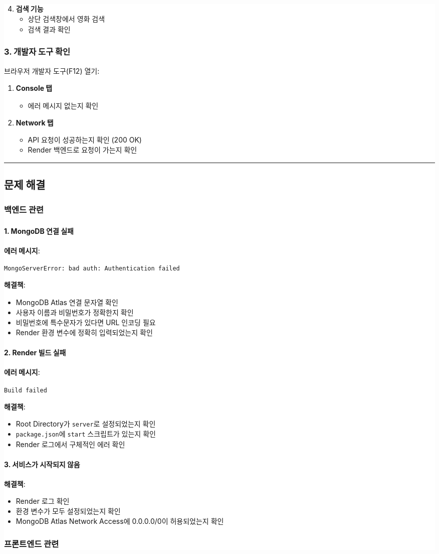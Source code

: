 4. **검색 기능**
   - 상단 검색창에서 영화 검색
   - 검색 결과 확인

### 3. 개발자 도구 확인

브라우저 개발자 도구(F12) 열기:

1. **Console 탭**
   - 에러 메시지 없는지 확인

2. **Network 탭**
   - API 요청이 성공하는지 확인 (200 OK)
   - Render 백엔드로 요청이 가는지 확인

---

## 문제 해결

### 백엔드 관련

#### 1. MongoDB 연결 실패

**에러 메시지**:
```
MongoServerError: bad auth: Authentication failed
```

**해결책**:
- MongoDB Atlas 연결 문자열 확인
- 사용자 이름과 비밀번호가 정확한지 확인
- 비밀번호에 특수문자가 있다면 URL 인코딩 필요
- Render 환경 변수에 정확히 입력되었는지 확인

#### 2. Render 빌드 실패

**에러 메시지**:
```
Build failed
```

**해결책**:
- Root Directory가 `server`로 설정되었는지 확인
- `package.json`에 `start` 스크립트가 있는지 확인
- Render 로그에서 구체적인 에러 확인

#### 3. 서비스가 시작되지 않음

**해결책**:
- Render 로그 확인
- 환경 변수가 모두 설정되었는지 확인
- MongoDB Atlas Network Access에 0.0.0.0/0이 허용되었는지 확인

### 프론트엔드 관련
